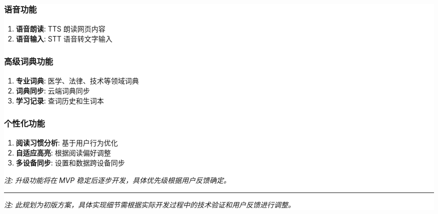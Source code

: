 ### 语音功能
1. **语音朗读**: TTS 朗读网页内容
2. **语音输入**: STT 语音转文字输入

### 高级词典功能
1. **专业词典**: 医学、法律、技术等领域词典
2. **词典同步**: 云端词典同步
3. **学习记录**: 查词历史和生词本

### 个性化功能
1. **阅读习惯分析**: 基于用户行为优化
2. **自适应高亮**: 根据阅读偏好调整
3. **多设备同步**: 设置和数据跨设备同步

*注: 升级功能将在 MVP 稳定后逐步开发，具体优先级根据用户反馈确定。*

---

*注: 此规划为初版方案，具体实现细节需根据实际开发过程中的技术验证和用户反馈进行调整。*